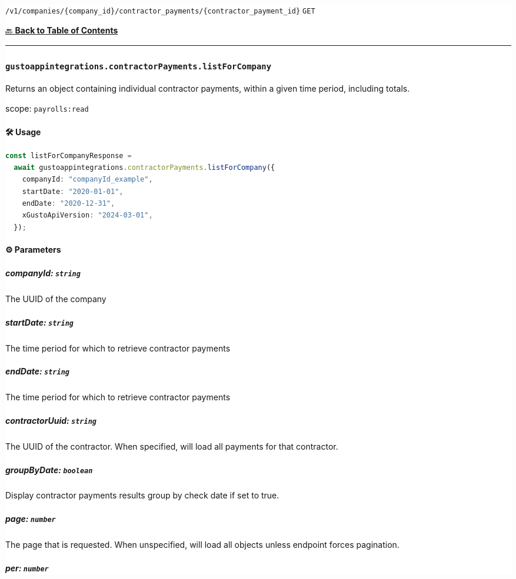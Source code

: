 `/v1/companies/{company_id}/contractor_payments/{contractor_payment_id}` `GET`

[🔙 **Back to Table of Contents**](#table-of-contents)

---


### `gustoappintegrations.contractorPayments.listForCompany`<a id="gustoappintegrationscontractorpaymentslistforcompany"></a>

Returns an object containing individual contractor payments, within a given time period, including totals.

scope: `payrolls:read`

#### 🛠️ Usage<a id="🛠️-usage"></a>

```typescript
const listForCompanyResponse =
  await gustoappintegrations.contractorPayments.listForCompany({
    companyId: "companyId_example",
    startDate: "2020-01-01",
    endDate: "2020-12-31",
    xGustoApiVersion: "2024-03-01",
  });
```

#### ⚙️ Parameters<a id="⚙️-parameters"></a>

##### companyId: `string`<a id="companyid-string"></a>

The UUID of the company

##### startDate: `string`<a id="startdate-string"></a>

The time period for which to retrieve contractor payments

##### endDate: `string`<a id="enddate-string"></a>

The time period for which to retrieve contractor payments

##### contractorUuid: `string`<a id="contractoruuid-string"></a>

The UUID of the contractor. When specified, will load all payments for that contractor.

##### groupByDate: `boolean`<a id="groupbydate-boolean"></a>

Display contractor payments results group by check date if set to true.

##### page: `number`<a id="page-number"></a>

The page that is requested. When unspecified, will load all objects unless endpoint forces pagination.

##### per: `number`<a id="per-number"></a>
